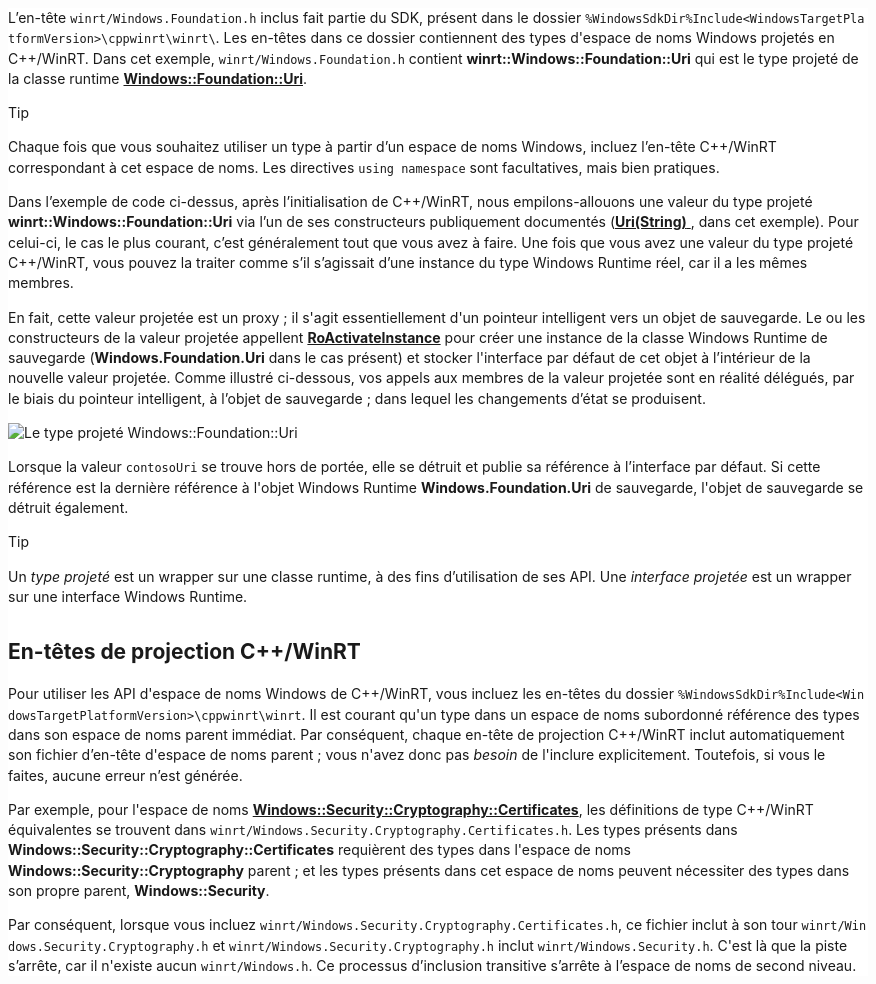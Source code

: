 L’en-tête `winrt/Windows.Foundation.h` inclus fait partie du SDK, présent dans le dossier `%WindowsSdkDir%Include<WindowsTargetPlatformVersion>\cppwinrt\winrt\`. Les en-têtes dans ce dossier contiennent des types d'espace de noms Windows projetés en C++/WinRT. Dans cet exemple, `winrt/Windows.Foundation.h` contient **winrt::Windows::Foundation::Uri** qui est le type projeté de la classe runtime [**Windows::Foundation::Uri**](/uwp/api/windows.foundation.uri).

> [!TIP]
> Chaque fois que vous souhaitez utiliser un type à partir d’un espace de noms Windows, incluez l’en-tête C++/WinRT correspondant à cet espace de noms. Les directives `using namespace` sont facultatives, mais bien pratiques.

Dans l’exemple de code ci-dessus, après l’initialisation de C++/WinRT, nous empilons-allouons une valeur du type projeté **winrt::Windows::Foundation::Uri** via l’un de ses constructeurs publiquement documentés ([**Uri(String)** ](/uwp/api/windows.foundation.uri.-ctor#Windows_Foundation_Uri__ctor_System_String_), dans cet exemple). Pour celui-ci, le cas le plus courant, c’est généralement tout que vous avez à faire. Une fois que vous avez une valeur du type projeté C++/WinRT, vous pouvez la traiter comme s’il s’agissait d’une instance du type Windows Runtime réel, car il a les mêmes membres.

En fait, cette valeur projetée est un proxy ; il s'agit essentiellement d'un pointeur intelligent vers un objet de sauvegarde. Le ou les constructeurs de la valeur projetée appellent [**RoActivateInstance**](/windows/desktop/api/roapi/nf-roapi-roactivateinstance) pour créer une instance de la classe Windows Runtime de sauvegarde (**Windows.Foundation.Uri** dans le cas présent) et stocker l'interface par défaut de cet objet à l’intérieur de la nouvelle valeur projetée. Comme illustré ci-dessous, vos appels aux membres de la valeur projetée sont en réalité délégués, par le biais du pointeur intelligent, à l’objet de sauvegarde ; dans lequel les changements d’état se produisent.

![Le type projeté Windows::Foundation::Uri](images/uri.png)

Lorsque la valeur `contosoUri` se trouve hors de portée, elle se détruit et publie sa référence à l’interface par défaut. Si cette référence est la dernière référence à l'objet Windows Runtime **Windows.Foundation.Uri** de sauvegarde, l'objet de sauvegarde se détruit également.

> [!TIP]
> Un *type projeté* est un wrapper sur une classe runtime, à des fins d’utilisation de ses API. Une *interface projetée* est un wrapper sur une interface Windows Runtime.

## <a name="cwinrt-projection-headers"></a>En-têtes de projection C++/WinRT
Pour utiliser les API d'espace de noms Windows de C++/WinRT, vous incluez les en-têtes du dossier `%WindowsSdkDir%Include<WindowsTargetPlatformVersion>\cppwinrt\winrt`. Il est courant qu'un type dans un espace de noms subordonné référence des types dans son espace de noms parent immédiat. Par conséquent, chaque en-tête de projection C++/WinRT inclut automatiquement son fichier d’en-tête d'espace de noms parent ; vous n'avez donc pas *besoin* de l'inclure explicitement. Toutefois, si vous le faites, aucune erreur n’est générée.

Par exemple, pour l'espace de noms [**Windows::Security::Cryptography::Certificates**](/uwp/api/windows.security.cryptography.certificates), les définitions de type C++/WinRT équivalentes se trouvent dans `winrt/Windows.Security.Cryptography.Certificates.h`. Les types présents dans **Windows::Security::Cryptography::Certificates** requièrent des types dans l'espace de noms **Windows::Security::Cryptography** parent ; et les types présents dans cet espace de noms peuvent nécessiter des types dans son propre parent, **Windows::Security**.

Par conséquent, lorsque vous incluez `winrt/Windows.Security.Cryptography.Certificates.h`, ce fichier inclut à son tour `winrt/Windows.Security.Cryptography.h` et `winrt/Windows.Security.Cryptography.h` inclut `winrt/Windows.Security.h`. C'est là que la piste s’arrête, car il n'existe aucun `winrt/Windows.h`. Ce processus d’inclusion transitive s’arrête à l’espace de noms de second niveau.
